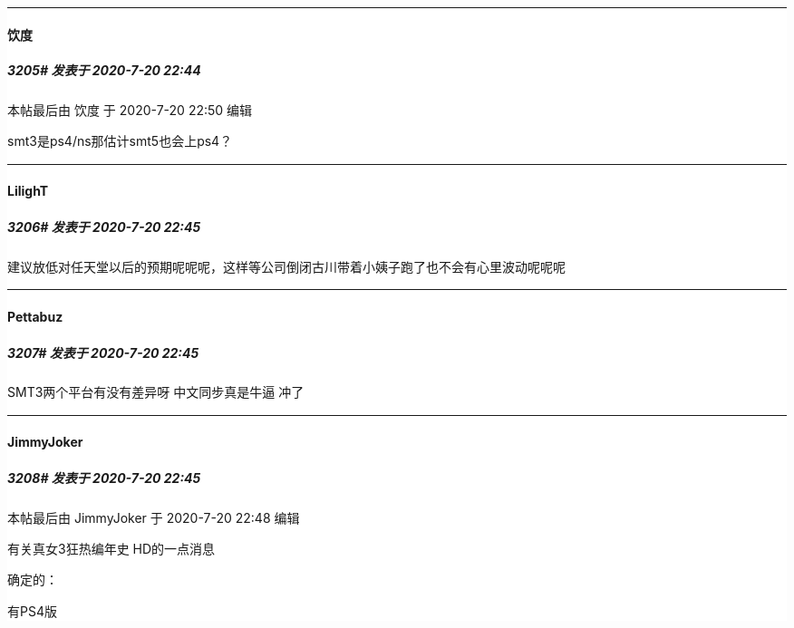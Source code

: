 





-----

####  饮度  
##### 3205#       发表于 2020-7-20 22:44



 本帖最后由 饮度 于 2020-7-20 22:50 编辑 

smt3是ps4/ns那估计smt5也会上ps4？







-----

####  LilighT  
##### 3206#       发表于 2020-7-20 22:45




建议放低对任天堂以后的预期呢呢呢，这样等公司倒闭古川带着小姨子跑了也不会有心里波动呢呢呢







-----

####  Pettabuz  
##### 3207#       发表于 2020-7-20 22:45




SMT3两个平台有没有差异呀 中文同步真是牛逼 冲了







-----

####  JimmyJoker  
##### 3208#       发表于 2020-7-20 22:45



 本帖最后由 JimmyJoker 于 2020-7-20 22:48 编辑 

有关真女3狂热编年史 HD的一点消息

确定的：

有PS4版
